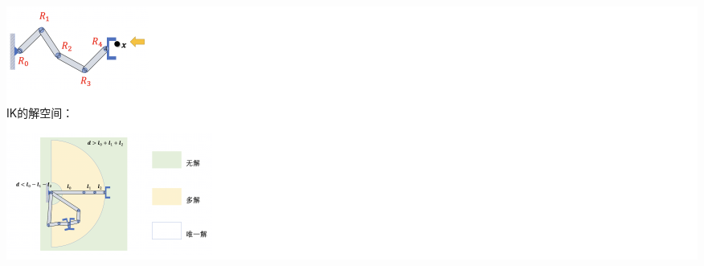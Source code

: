 <img src="./CleanShot 2023-06-09 at 22.30.05@2x.png" alt="CleanShot 2023-06-09 at 22.30.05@2x" style="zoom:25%;" />

IK的解空间：

<img src="./CleanShot 2023-06-09 at 22.36.17@2x.png" alt="CleanShot 2023-06-09 at 22.36.17@2x" style="zoom:25%;" />
